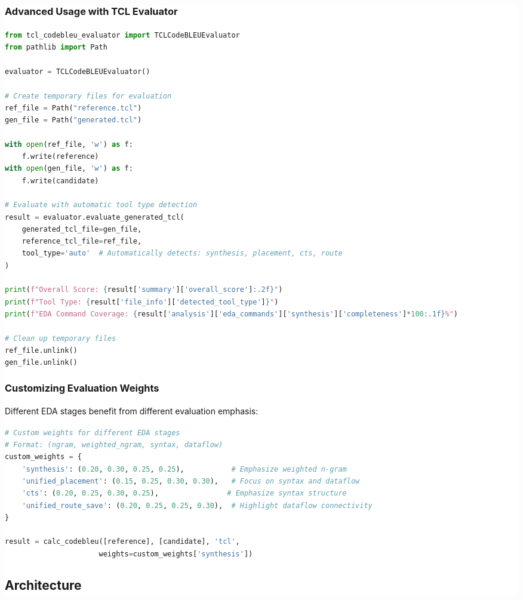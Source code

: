 ### Advanced Usage with TCL Evaluator

```python
from tcl_codebleu_evaluator import TCLCodeBLEUEvaluator
from pathlib import Path

evaluator = TCLCodeBLEUEvaluator()

# Create temporary files for evaluation
ref_file = Path("reference.tcl")
gen_file = Path("generated.tcl")

with open(ref_file, 'w') as f:
    f.write(reference)
with open(gen_file, 'w') as f:
    f.write(candidate)

# Evaluate with automatic tool type detection
result = evaluator.evaluate_generated_tcl(
    generated_tcl_file=gen_file,
    reference_tcl_file=ref_file,
    tool_type='auto'  # Automatically detects: synthesis, placement, cts, route
)

print(f"Overall Score: {result['summary']['overall_score']:.2f}")
print(f"Tool Type: {result['file_info']['detected_tool_type']}")
print(f"EDA Command Coverage: {result['analysis']['eda_commands']['synthesis']['completeness']*100:.1f}%")

# Clean up temporary files
ref_file.unlink()
gen_file.unlink()
```

### Customizing Evaluation Weights

Different EDA stages benefit from different evaluation emphasis:

```python
# Custom weights for different EDA stages
# Format: (ngram, weighted_ngram, syntax, dataflow)
custom_weights = {
    'synthesis': (0.20, 0.30, 0.25, 0.25),           # Emphasize weighted n-gram
    'unified_placement': (0.15, 0.25, 0.30, 0.30),   # Focus on syntax and dataflow
    'cts': (0.20, 0.25, 0.30, 0.25),                # Emphasize syntax structure
    'unified_route_save': (0.20, 0.25, 0.25, 0.30),  # Highlight dataflow connectivity
}

result = calc_codebleu([reference], [candidate], 'tcl', 
                      weights=custom_weights['synthesis'])
```

## Architecture
